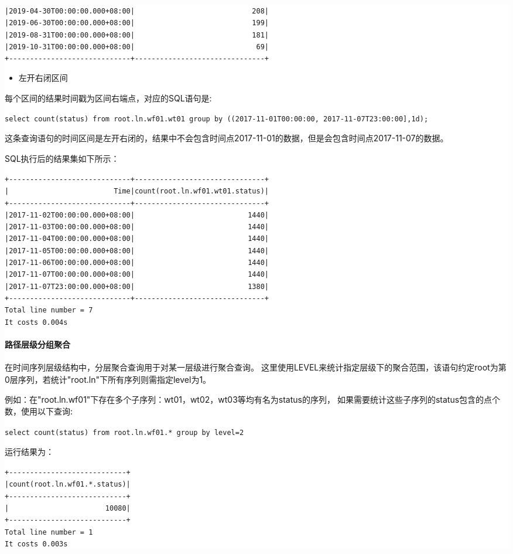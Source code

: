 ```
|2019-04-30T00:00:00.000+08:00|                            208|
|2019-06-30T00:00:00.000+08:00|                            199|
|2019-08-31T00:00:00.000+08:00|                            181|
|2019-10-31T00:00:00.000+08:00|                             69|
+-----------------------------+-------------------------------+
```

 * 左开右闭区间

每个区间的结果时间戳为区间右端点，对应的SQL语句是:

```
select count(status) from root.ln.wf01.wt01 group by ((2017-11-01T00:00:00, 2017-11-07T23:00:00],1d);
```

这条查询语句的时间区间是左开右闭的，结果中不会包含时间点2017-11-01的数据，但是会包含时间点2017-11-07的数据。

SQL执行后的结果集如下所示：

```
+-----------------------------+-------------------------------+
|                         Time|count(root.ln.wf01.wt01.status)|
+-----------------------------+-------------------------------+
|2017-11-02T00:00:00.000+08:00|                           1440|
|2017-11-03T00:00:00.000+08:00|                           1440|
|2017-11-04T00:00:00.000+08:00|                           1440|
|2017-11-05T00:00:00.000+08:00|                           1440|
|2017-11-06T00:00:00.000+08:00|                           1440|
|2017-11-07T00:00:00.000+08:00|                           1440|
|2017-11-07T23:00:00.000+08:00|                           1380|
+-----------------------------+-------------------------------+
Total line number = 7
It costs 0.004s
```

#### 路径层级分组聚合

在时间序列层级结构中，分层聚合查询用于对某一层级进行聚合查询。
这里使用LEVEL来统计指定层级下的聚合范围，该语句约定root为第0层序列，若统计"root.ln"下所有序列则需指定level为1。

例如：在"root.ln.wf01"下存在多个子序列：wt01，wt02，wt03等均有名为status的序列，
如果需要统计这些子序列的status包含的点个数，使用以下查询:
```
select count(status) from root.ln.wf01.* group by level=2
```
运行结果为：

```
+----------------------------+
|count(root.ln.wf01.*.status)|
+----------------------------+
|                       10080|
+----------------------------+
Total line number = 1
It costs 0.003s
```
